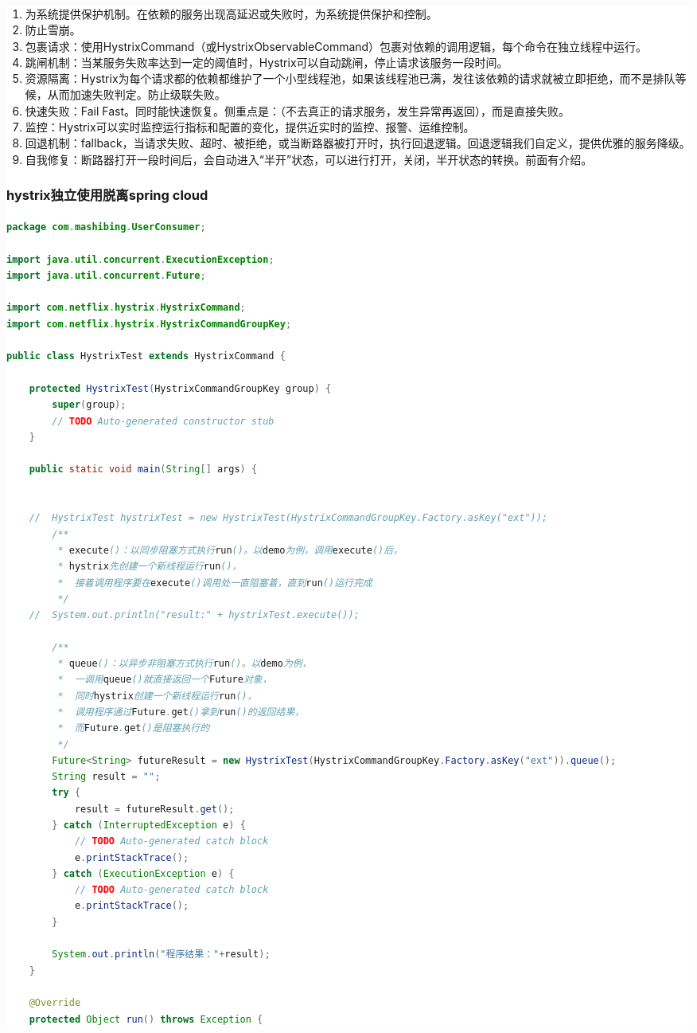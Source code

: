 1. 为系统提供保护机制。在依赖的服务出现高延迟或失败时，为系统提供保护和控制。
2. 防止雪崩。
3. 包裹请求：使用HystrixCommand（或HystrixObservableCommand）包裹对依赖的调用逻辑，每个命令在独立线程中运行。
4. 跳闸机制：当某服务失败率达到一定的阈值时，Hystrix可以自动跳闸，停止请求该服务一段时间。
5. 资源隔离：Hystrix为每个请求都的依赖都维护了一个小型线程池，如果该线程池已满，发往该依赖的请求就被立即拒绝，而不是排队等候，从而加速失败判定。防止级联失败。
6. 快速失败：Fail Fast。同时能快速恢复。侧重点是：（不去真正的请求服务，发生异常再返回），而是直接失败。
7. 监控：Hystrix可以实时监控运行指标和配置的变化，提供近实时的监控、报警、运维控制。
8. 回退机制：fallback，当请求失败、超时、被拒绝，或当断路器被打开时，执行回退逻辑。回退逻辑我们自定义，提供优雅的服务降级。
9. 自我修复：断路器打开一段时间后，会自动进入“半开”状态，可以进行打开，关闭，半开状态的转换。前面有介绍。

### hystrix独立使用脱离spring cloud

```java
package com.mashibing.UserConsumer;

import java.util.concurrent.ExecutionException;
import java.util.concurrent.Future;

import com.netflix.hystrix.HystrixCommand;
import com.netflix.hystrix.HystrixCommandGroupKey;

public class HystrixTest extends HystrixCommand {

	protected HystrixTest(HystrixCommandGroupKey group) {
		super(group);
		// TODO Auto-generated constructor stub
	}

	public static void main(String[] args) {

		
	//	HystrixTest hystrixTest = new HystrixTest(HystrixCommandGroupKey.Factory.asKey("ext"));
		/**
		 * execute()：以同步阻塞方式执行run()。以demo为例，调用execute()后，
		 * hystrix先创建一个新线程运行run()，
		 * 	接着调用程序要在execute()调用处一直阻塞着，直到run()运行完成 
		 */
	//	System.out.println("result:" + hystrixTest.execute());
		
		/**
		 * queue()：以异步非阻塞方式执行run()。以demo为例，
		 * 	一调用queue()就直接返回一个Future对象，
		 * 	同时hystrix创建一个新线程运行run()，
		 * 	调用程序通过Future.get()拿到run()的返回结果，
		 * 	而Future.get()是阻塞执行的
		 */
		Future<String> futureResult = new HystrixTest(HystrixCommandGroupKey.Factory.asKey("ext")).queue();
		String result = "";
		try {
			result = futureResult.get();
		} catch (InterruptedException e) {
			// TODO Auto-generated catch block
			e.printStackTrace();
		} catch (ExecutionException e) {
			// TODO Auto-generated catch block
			e.printStackTrace();
		}
		
		System.out.println("程序结果："+result);
	}

	@Override
	protected Object run() throws Exception {
```